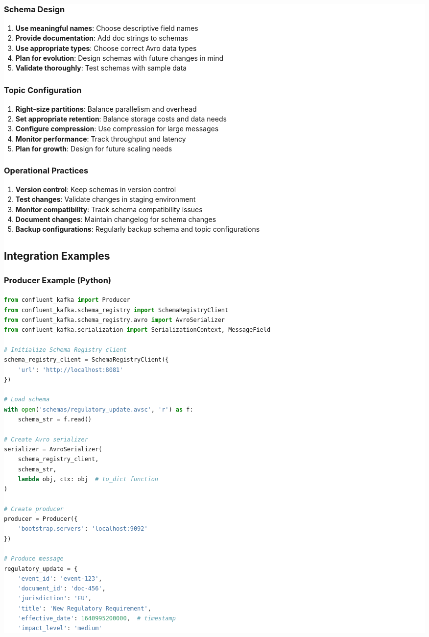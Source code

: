 ### Schema Design

1. **Use meaningful names**: Choose descriptive field names
2. **Provide documentation**: Add doc strings to schemas
3. **Use appropriate types**: Choose correct Avro data types
4. **Plan for evolution**: Design schemas with future changes in mind
5. **Validate thoroughly**: Test schemas with sample data

### Topic Configuration

1. **Right-size partitions**: Balance parallelism and overhead
2. **Set appropriate retention**: Balance storage costs and data needs
3. **Configure compression**: Use compression for large messages
4. **Monitor performance**: Track throughput and latency
5. **Plan for growth**: Design for future scaling needs

### Operational Practices

1. **Version control**: Keep schemas in version control
2. **Test changes**: Validate changes in staging environment
3. **Monitor compatibility**: Track schema compatibility issues
4. **Document changes**: Maintain changelog for schema changes
5. **Backup configurations**: Regularly backup schema and topic configurations

## Integration Examples

### Producer Example (Python)

```python
from confluent_kafka import Producer
from confluent_kafka.schema_registry import SchemaRegistryClient
from confluent_kafka.schema_registry.avro import AvroSerializer
from confluent_kafka.serialization import SerializationContext, MessageField

# Initialize Schema Registry client
schema_registry_client = SchemaRegistryClient({
    'url': 'http://localhost:8081'
})

# Load schema
with open('schemas/regulatory_update.avsc', 'r') as f:
    schema_str = f.read()

# Create Avro serializer
serializer = AvroSerializer(
    schema_registry_client,
    schema_str,
    lambda obj, ctx: obj  # to_dict function
)

# Create producer
producer = Producer({
    'bootstrap.servers': 'localhost:9092'
})

# Produce message
regulatory_update = {
    'event_id': 'event-123',
    'document_id': 'doc-456',
    'jurisdiction': 'EU',
    'title': 'New Regulatory Requirement',
    'effective_date': 1640995200000,  # timestamp
    'impact_level': 'medium'
```